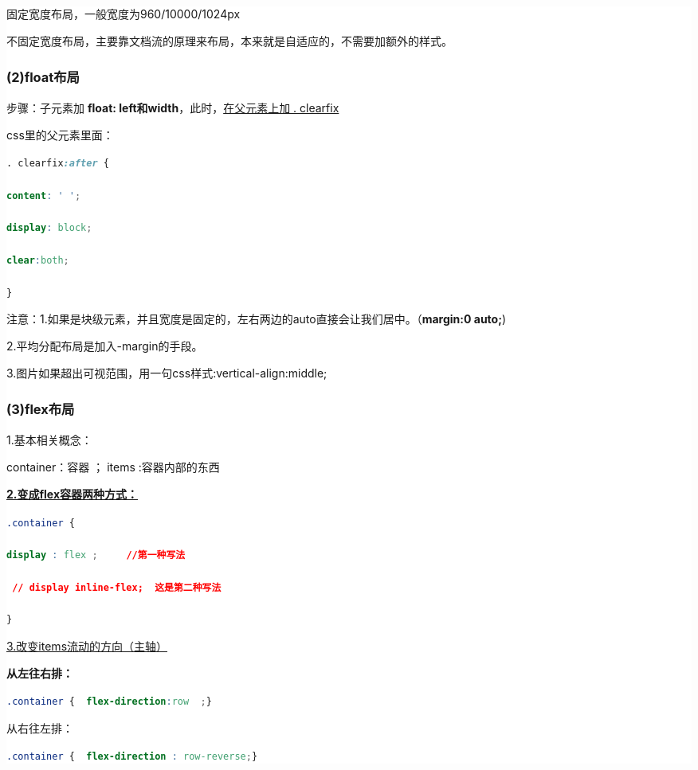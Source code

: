 固定宽度布局，一般宽度为960/10000/1024px

不固定宽度布局，主要靠文档流的原理来布局，本来就是自适应的，不需要加额外的样式。

### (2)float布局

步骤：子元素加  **float: left和width**，此时，<u>在父元素上加 . clearfix</u>

css里的父元素里面：

```css
. clearfix:after {

content: ' ';

display: block;

clear:both;

}
```

注意：1.如果是块级元素，并且宽度是固定的，左右两边的auto直接会让我们居中。（**margin:0 auto;**)

2.平均分配布局是加入-margin的手段。

3.图片如果超出可视范围，用一句css样式:vertical-align:middle;

### (3)flex布局

1.基本相关概念：

container：容器   ； items :容器内部的东西

<u>**2.变成flex容器两种方式：**</u>

```css
.container {

display : flex ;     //第一种写法
    
 // display inline-flex;  这是第二种写法

}
```

<u>3.改变items流动的方向（主轴）</u>

**从左往右排：**

```css
.container {  flex-direction:row  ;}
```

从右往左排：

```css
.container {  flex-direction : row-reverse;}
```
